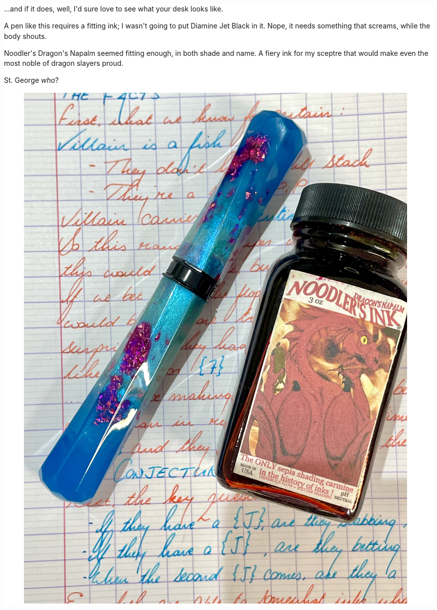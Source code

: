 ...and if it does, well, I'd sure love to see what your desk looks like.

A pen like this requires a fitting ink; I wasn't going to put Diamine Jet Black in it. Nope, it needs something that screams, while the body shouts.

Noodler's Dragon's Napalm seemed fitting enough, in both shade and name. A fiery ink for my sceptre that would make even the most noble of dragon slayers proud.

St. George *who*?

<figure>
  <div class="image-double">
    <img src="/assets/images/dinkie/benu-dn.jpeg">